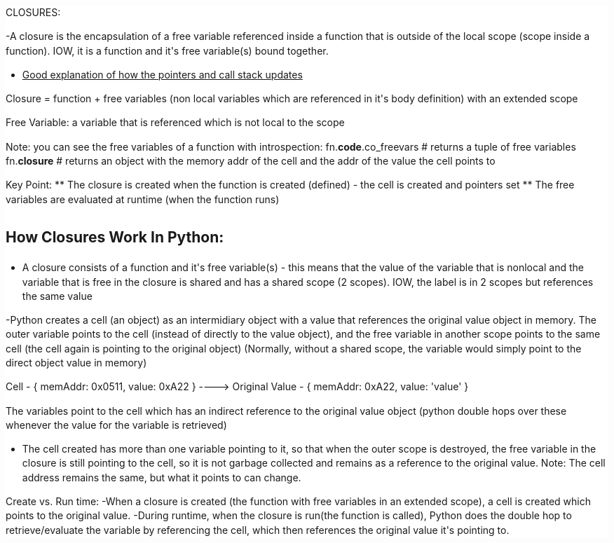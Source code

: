CLOSURES:

-A closure is the encapsulation of a free variable referenced inside a function that is outside of the local scope (scope inside a function).
IOW, it is a function and it's free variable(s) bound together.

- [Good explanation of how the pointers and call stack updates](https://app.pluralsight.com/ilx/video-courses/1bafc95c-ab4c-49d9-8189-953e42b7f0b9/bd6c38f2-283f-47de-ac99-e2da75ec83a0/4304ba88-dd6f-4ae1-bc1f-9cf9384b7e6d)

Closure = function + free variables (non local variables which are referenced in it's body definition) with an extended scope

Free Variable: a variable that is referenced which is not local to the scope

Note: you can see the free variables of a function with introspection:
fn.**code**.co_freevars # returns a tuple of free variables
fn.**closure** # returns an object with the memory addr of the cell and the addr of the value the cell points to

Key Point:
** The closure is created when the function is created (defined) - the cell is created and pointers set
** The free variables are evaluated at runtime (when the function runs)

## How Closures Work In Python:

- A closure consists of a function and it's free variable(s) - this means that the value of the variable that is nonlocal and the variable that is free in the closure is shared and has a shared scope (2 scopes).
  IOW, the label is in 2 scopes but references the same value

-Python creates a cell (an object) as an intermidiary object with a value that references the original value object in memory.
The outer variable points to the cell (instead of directly to the value object), and the free variable in another scope points to the same cell (the cell again is pointing to the original object)
(Normally, without a shared scope, the variable would simply point to the direct object value in memory)

Cell - { memAddr: 0x0511, value: 0xA22 } ----> Original Value - { memAddr: 0xA22, value: 'value' }

The variables point to the cell which has an indirect reference to the original value object (python double hops over these whenever the value for the variable is retrieved)

- The cell created has more than one variable pointing to it, so that when the outer scope is destroyed, the free variable in the closure is still pointing to the cell, so it is not garbage collected and remains as a reference to the original value.
  Note: The cell address remains the same, but what it points to can change.

Create vs. Run time:
-When a closure is created (the function with free variables in an extended scope), a cell is created which points to the original value.
-During runtime, when the closure is run(the function is called), Python does the double hop to retrieve/evaluate the variable by referencing the cell, which then references the original value it's pointing to.
